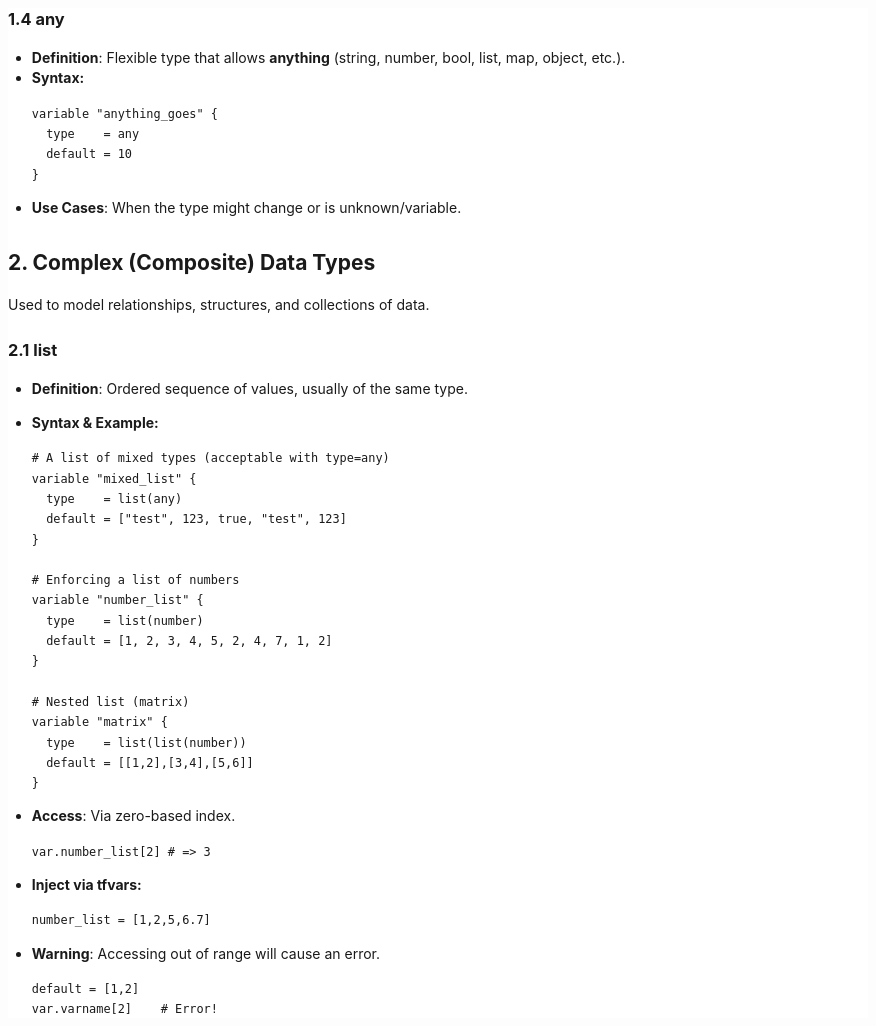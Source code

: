 ### 1.4 **any**
- **Definition**: Flexible type that allows **anything** (string, number, bool, list, map, object, etc.).
- **Syntax:**
  ```hcl
  variable "anything_goes" {
    type    = any
    default = 10
  }
  ```
- **Use Cases**: When the type might change or is unknown/variable.

## 2. Complex (Composite) Data Types

Used to model relationships, structures, and collections of data.

### 2.1 **list**
- **Definition**: Ordered sequence of values, usually of the same type.
- **Syntax & Example:**
  ```hcl
  # A list of mixed types (acceptable with type=any)
  variable "mixed_list" {
    type    = list(any)
    default = ["test", 123, true, "test", 123]
  }

  # Enforcing a list of numbers
  variable "number_list" {
    type    = list(number)
    default = [1, 2, 3, 4, 5, 2, 4, 7, 1, 2]
  }

  # Nested list (matrix)
  variable "matrix" {
    type    = list(list(number))
    default = [[1,2],[3,4],[5,6]]
  }
  ```
- **Access**: Via zero-based index.
  ```hcl
  var.number_list[2] # => 3
  ```
- **Inject via tfvars:**
  ```hcl
  number_list = [1,2,5,6.7]
  ```

- **Warning**: Accessing out of range will cause an error.
  ```hcl
  default = [1,2]
  var.varname[2]    # Error!
  ```
